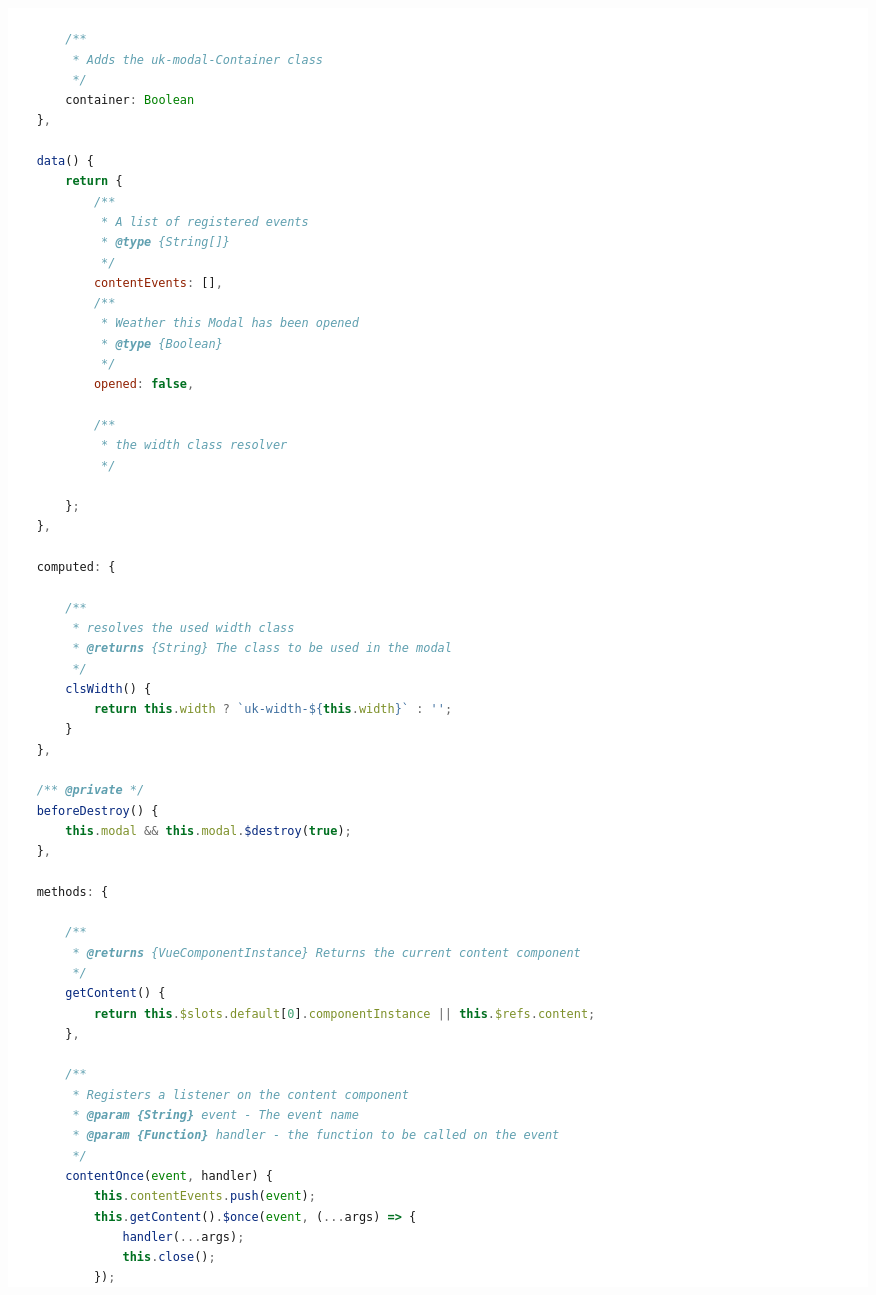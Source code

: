 ~~~javascript

        /**
         * Adds the uk-modal-Container class
         */
        container: Boolean
    },

    data() {
        return {
            /**
             * A list of registered events
             * @type {String[]}
             */
            contentEvents: [],
            /**
             * Weather this Modal has been opened
             * @type {Boolean}
             */
            opened: false,

            /**
             * the width class resolver
             */

        };
    },

    computed: {

        /**
         * resolves the used width class
         * @returns {String} The class to be used in the modal
         */
        clsWidth() {
            return this.width ? `uk-width-${this.width}` : '';
        }
    },

    /** @private */
    beforeDestroy() {
        this.modal && this.modal.$destroy(true);
    },

    methods: {

        /**
         * @returns {VueComponentInstance} Returns the current content component
         */
        getContent() {
            return this.$slots.default[0].componentInstance || this.$refs.content;
        },

        /**
         * Registers a listener on the content component
         * @param {String} event - The event name
         * @param {Function} handler - the function to be called on the event
         */
        contentOnce(event, handler) {
            this.contentEvents.push(event);
            this.getContent().$once(event, (...args) => {
                handler(...args);
                this.close();
            });
~~~